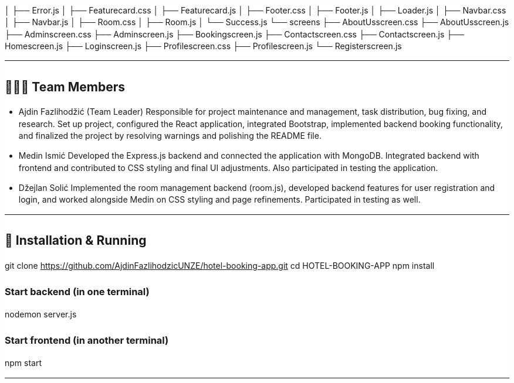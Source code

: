 │  ├── Error.js
│  ├── Featurecard.css
│  ├── Featurecard.js
│  ├── Footer.css
│  ├── Footer.js
│  ├── Loader.js
│  ├── Navbar.css
│  ├── Navbar.js
│  ├── Room.css
│  ├── Room.js
│  └── Success.js
└── screens
  ├── AboutUsscreen.css
  ├── AboutUsscreen.js
  ├── Adminscreen.css
  ├── Adminscreen.js
  ├── Bookingscreen.js
  ├── Contactscreen.css
  ├── Contactscreen.js
  ├── Homescreen.js
  ├── Loginscreen.js
  ├── Profilescreen.css
  ├── Profilescreen.js
  └── Registerscreen.js </pre>

---

## 👨‍👩‍👦 Team Members
- Ajdin Fazlihodžić (Team Leader)
Responsible for project maintenance and management, task distribution, bug fixing, and research. Set up project, configured the React application, integrated Bootstrap, implemented backend booking functionality, and finalized the project by resolving warnings and polishing the README file.

- Medin Ismić
Developed the Express.js backend and connected the application with MongoDB. Integrated backend with frontend and contributed to CSS styling and final UI adjustments. Also participated in testing the application.

- Džejlan Solić
Implemented the room management backend (room.js), developed backend features for user registration and login, and worked alongside Medin on CSS styling and page refinements. Participated in testing as well.

---

## 🚀 Installation & Running
git clone https://github.com/AjdinFazlihodzicUNZE/hotel-booking-app.git
cd HOTEL-BOOKING-APP
npm install
### Start backend (in one terminal)
nodemon server.js
### Start frontend (in another terminal)
npm start 

---